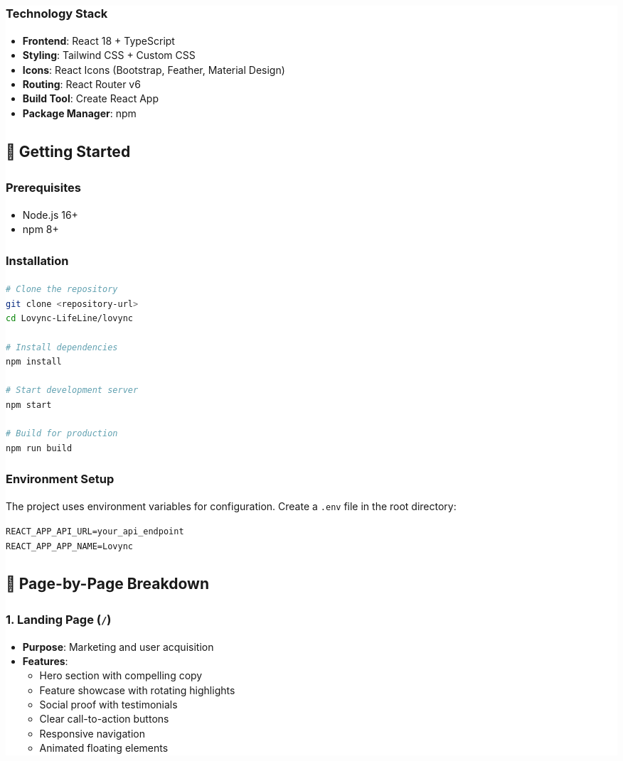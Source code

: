 ### **Technology Stack**
- **Frontend**: React 18 + TypeScript
- **Styling**: Tailwind CSS + Custom CSS
- **Icons**: React Icons (Bootstrap, Feather, Material Design)
- **Routing**: React Router v6
- **Build Tool**: Create React App
- **Package Manager**: npm

## 🚀 Getting Started

### **Prerequisites**
- Node.js 16+ 
- npm 8+

### **Installation**
```bash
# Clone the repository
git clone <repository-url>
cd Lovync-LifeLine/lovync

# Install dependencies
npm install

# Start development server
npm start

# Build for production
npm run build
```

### **Environment Setup**
The project uses environment variables for configuration. Create a `.env` file in the root directory:

```env
REACT_APP_API_URL=your_api_endpoint
REACT_APP_APP_NAME=Lovync
```

## 📱 Page-by-Page Breakdown

### **1. Landing Page (`/`)**
- **Purpose**: Marketing and user acquisition
- **Features**:
  - Hero section with compelling copy
  - Feature showcase with rotating highlights
  - Social proof with testimonials
  - Clear call-to-action buttons
  - Responsive navigation
  - Animated floating elements
